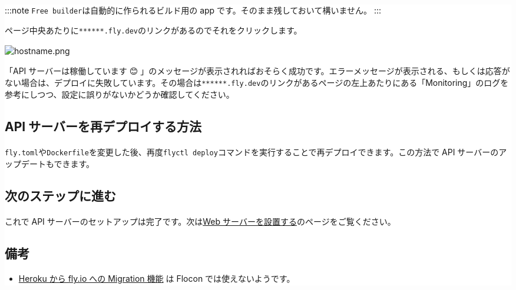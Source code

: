 :::note
`Free builder`は自動的に作られるビルド用の app です。そのまま残しておいて構いません。
:::

ページ中央あたりに`******.fly.dev`のリンクがあるのでそれをクリックします。

![hostname.png](/img/docs/flyio/hostname.png)

「API サーバーは稼働しています 😊 」のメッセージが表示されればおそらく成功です。エラーメッセージが表示される、もしくは応答がない場合は、デプロイに失敗しています。その場合は`******.fly.dev`のリンクがあるページの左上あたりにある「Monitoring」のログを参考にしつつ、設定に誤りがないかどうか確認してください。

## API サーバーを再デプロイする方法

`fly.toml`や`Dockerfile`を変更した後、再度`flyctl deploy`コマンドを実行することで再デプロイできます。この方法で API サーバーのアップデートもできます。

## 次のステップに進む

これで API サーバーのセットアップは完了です。次は[Web サーバーを設置する](./web_server)のページをご覧ください。

## 備考

- [Heroku から fly.io への Migration 機能](https://fly.io/docs/rails/getting-started/migrate-from-heroku/) は Flocon では使えないようです。

[^1]: PowerShell を推奨している理由は、flyctl のインストールには PowerShell が必要なのと、コマンドプロンプトでは cd コマンドでドライブをまたぐ場合は`/d`スイッチが必要であり説明が少し複雑になってしまうのを避けるためです。

[^2]: 空でないフォルダに Dockerfile を置いても構いませんが、Dockerfile のある場所に他のファイルが自動的に作成されるので、Dockerfile 以外にファイルのないフォルダが管理しやすくなります。

[^3]: 日本からの利用者が多い場合は、物理的な距離が近い`nrt (Tokyo, Japan)`を選ぶことで通信ラグが小さくなるため、わずかですがユーザー体験の向上が期待できます。ただし、[fly.io の料金表によると、アメリカにデプロイすると日本と比べてデータ転送の無料枠が大きく料金も安くなる](https://fly.io/docs/about/pricing/#outbound-data-transfer)といったメリットがあるため、通信量が多くなると予想される場合は`sea (Seattle, Wahington (US))`などといった北米西海岸のリージョンのほうが適しているかもしれません。また、API サーバーは Firebase Authentication によってユーザーの認証を確認するため、Firebase のリージョンも少なからず影響する可能性があります。なお、API サーバーは各ブラウザと通信しますが、Web サーバーとの通信は行いません。そのため、API サーバーは Web サーバーと近い地域にデプロイする必要はありません。

[^4]: `ENTRY_PASSWORD` は、パスワードという点を考えると機密情報ですが、ユーザー全員で共有される文字列であることと、部屋ごとに別途パスワードをかけることもできることから、`fly.toml` で設定しても大きな問題にはなりにくいと考えられます。もし漏洩が大きな問題になりうるケースの場合は、bcrypt を利用したうえで、`flyctl secrets set` コマンドを利用してセットしてください。

[^5]: この例では `/data/main.sqlite3` としていますが、永続ストレージ内にあり、なおかつ他のファイルと重複しない限り、他のパスを指定しても構いません。
